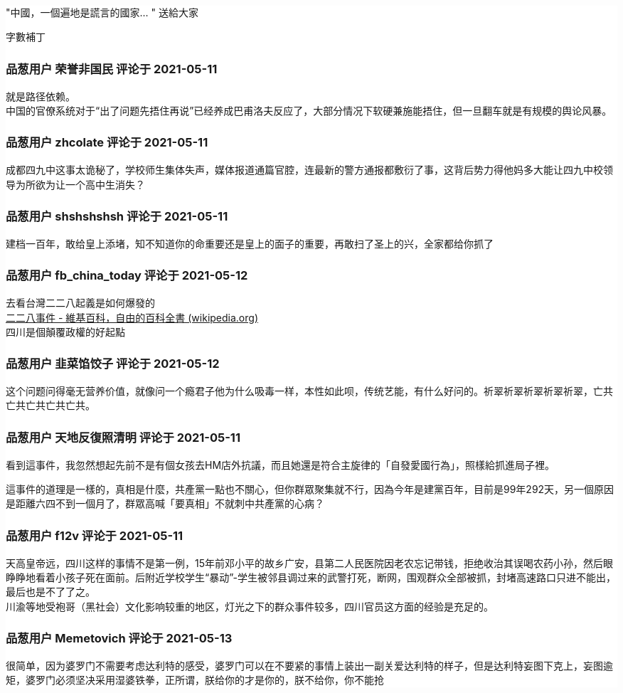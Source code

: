 "中國，一個遍地是謊言的國家... " 送給大家   
  
字數補丁
        
                

### 品葱用户 **荣誉非国民** 评论于 2021-05-11
        
就是路径依赖。  
中国的官僚系统对于“出了问题先捂住再说”已经养成巴甫洛夫反应了，大部分情况下软硬兼施能捂住，但一旦翻车就是有规模的舆论风暴。
        
                

### 品葱用户 **zhcolate** 评论于 2021-05-11
        
成都四九中这事太诡秘了，学校师生集体失声，媒体报道通篇官腔，连最新的警方通报都敷衍了事，这背后势力得他妈多大能让四九中校领导为所欲为让一个高中生消失？
        
                

### 品葱用户 **shshshshsh** 评论于 2021-05-11
        
建档一百年，敢给皇上添堵，知不知道你的命重要还是皇上的面子的重要，再敢扫了圣上的兴，全家都给你抓了
        
                

### 品葱用户 **fb_china_today** 评论于 2021-05-12
        
去看台灣二二八起義是如何爆發的  
[二二八事件 - 維基百科，自由的百科全書 (wikipedia.org)]( "https://zh.wikipedia.org/zh-hk/%E4%BA%8C%E4%BA%8C%E5%85%AB%E4%BA%8B%E4%BB%B6")  
四川是個顛覆政權的好起點
        
                

### 品葱用户 **韭菜馅饺子** 评论于 2021-05-12
        
这个问题问得毫无营养价值，就像问一个瘾君子他为什么吸毒一样，本性如此呗，传统艺能，有什么好问的。祈翠祈翠祈翠祈翠祈翠，亡共亡共亡共亡共亡共。
        
                

### 品葱用户 **天地反復照清明** 评论于 2021-05-11
        
看到這事件，我忽然想起先前不是有個女孩去HM店外抗議，而且她還是符合主旋律的「自發愛國行為」，照樣給抓進局子裡。  
  
這事件的道理是一樣的，真相是什麼，共產黨一點也不關心，但你群眾聚集就不行，因為今年是建黨百年，目前是99年292天，另一個原因是距離六四不到一個月了，群眾高喊「要真相」不就刺中共產黨的心病？
        
                

### 品葱用户 **f12v** 评论于 2021-05-11
        
天高皇帝远，四川这样的事情不是第一例，15年前邓小平的故乡广安，县第二人民医院因老农忘记带钱，拒绝收治其误喝农药小孙，然后眼睁睁地看着小孩子死在面前。后附近学校学生“暴动”-学生被邻县调过来的武警打死，断网，围观群众全部被抓，封堵高速路口只进不能出，最后也是不了了之。  
川渝等地受袍哥（黑社会）文化影响较重的地区，灯光之下的群众事件较多，四川官员这方面的经验是充足的。
        
                

### 品葱用户 **Memetovich** 评论于 2021-05-13
        
很简单，因为婆罗门不需要考虑达利特的感受，婆罗门可以在不要紧的事情上装出一副关爱达利特的样子，但是达利特妄图下克上，妄图逾矩，婆罗门必须坚决采用湿婆铁拳，正所谓，朕给你的才是你的，朕不给你，你不能抢
        
                
